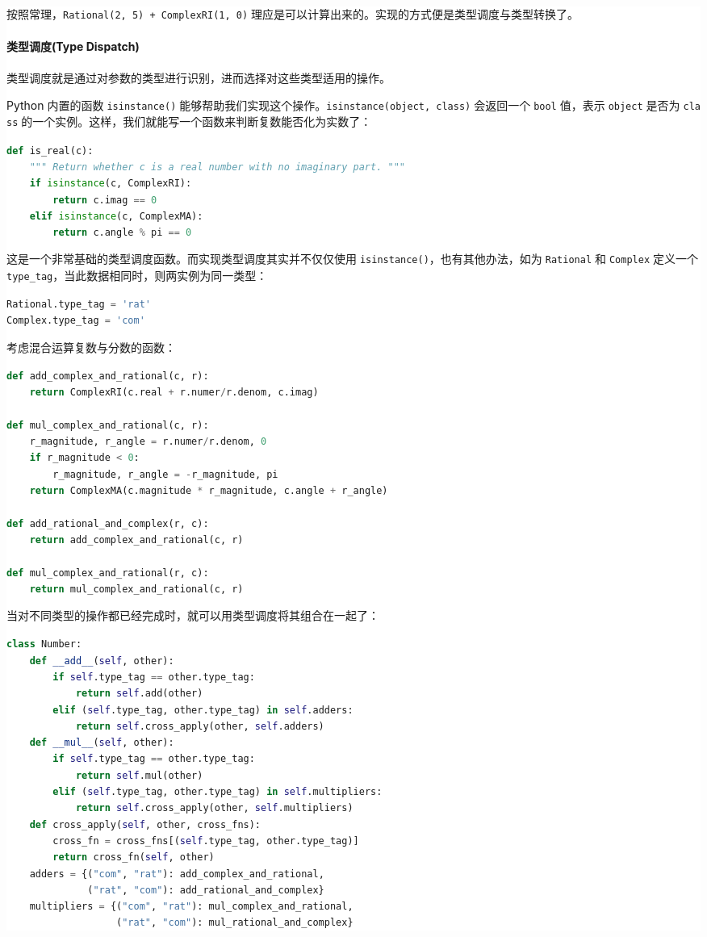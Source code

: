 按照常理，`Rational(2, 5) + ComplexRI(1, 0)` 理应是可以计算出来的。实现的方式便是类型调度与类型转换了。

#### 类型调度(Type Dispatch)
类型调度就是通过对参数的类型进行识别，进而选择对这些类型适用的操作。

Python 内置的函数 `isinstance()` 能够帮助我们实现这个操作。`isinstance(object, class)` 会返回一个 `bool` 值，表示 `object` 是否为 `class` 的一个实例。这样，我们就能写一个函数来判断复数能否化为实数了：

```python
def is_real(c):
    """ Return whether c is a real number with no imaginary part. """
    if isinstance(c, ComplexRI):
        return c.imag == 0
    elif isinstance(c, ComplexMA):
        return c.angle % pi == 0
```

这是一个非常基础的类型调度函数。而实现类型调度其实并不仅仅使用 `isinstance()`，也有其他办法，如为 `Rational` 和 `Complex` 定义一个 `type_tag`，当此数据相同时，则两实例为同一类型：

```python
Rational.type_tag = 'rat'
Complex.type_tag = 'com'
```

考虑混合运算复数与分数的函数：

```python
def add_complex_and_rational(c, r):
    return ComplexRI(c.real + r.numer/r.denom, c.imag)

def mul_complex_and_rational(c, r):
    r_magnitude, r_angle = r.numer/r.denom, 0
    if r_magnitude < 0:
        r_magnitude, r_angle = -r_magnitude, pi
    return ComplexMA(c.magnitude * r_magnitude, c.angle + r_angle)

def add_rational_and_complex(r, c):
    return add_complex_and_rational(c, r)

def mul_complex_and_rational(r, c):
    return mul_complex_and_rational(c, r)
```

当对不同类型的操作都已经完成时，就可以用类型调度将其组合在一起了：

```python
class Number:
    def __add__(self, other):
        if self.type_tag == other.type_tag:
            return self.add(other)
        elif (self.type_tag, other.type_tag) in self.adders:
            return self.cross_apply(other, self.adders)
    def __mul__(self, other):
        if self.type_tag == other.type_tag:
            return self.mul(other)
        elif (self.type_tag, other.type_tag) in self.multipliers:
            return self.cross_apply(other, self.multipliers)
    def cross_apply(self, other, cross_fns):
        cross_fn = cross_fns[(self.type_tag, other.type_tag)]
        return cross_fn(self, other)
    adders = {("com", "rat"): add_complex_and_rational,
              ("rat", "com"): add_rational_and_complex}
    multipliers = {("com", "rat"): mul_complex_and_rational,
                   ("rat", "com"): mul_rational_and_complex}
```
